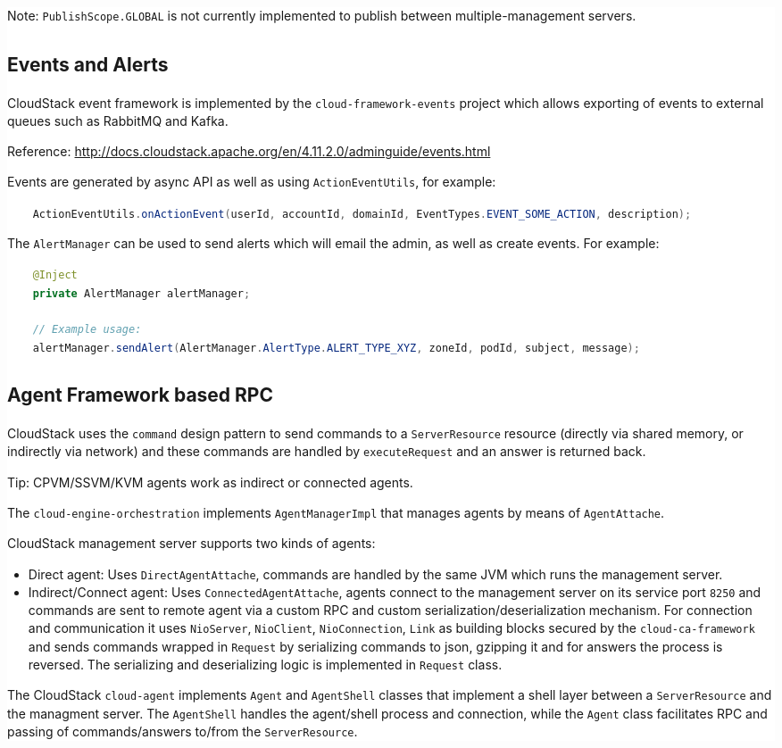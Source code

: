Note: `PublishScope.GLOBAL` is not currently implemented to publish between
multiple-management servers.

## Events and Alerts

CloudStack event framework is implemented by the `cloud-framework-events`
project which allows exporting of events to external queues such as RabbitMQ and
Kafka.

Reference: http://docs.cloudstack.apache.org/en/4.11.2.0/adminguide/events.html

Events are generated by async API as well as using `ActionEventUtils`, for
example:

```java
    ActionEventUtils.onActionEvent(userId, accountId, domainId, EventTypes.EVENT_SOME_ACTION, description);
```

The `AlertManager` can be used to send alerts which will email the admin, as well
as create events. For example:

```java
    @Inject
    private AlertManager alertManager;

    // Example usage:
    alertManager.sendAlert(AlertManager.AlertType.ALERT_TYPE_XYZ, zoneId, podId, subject, message);
```

## Agent Framework based RPC

CloudStack uses the `command` design pattern to send commands to a
`ServerResource` resource (directly via shared memory, or indirectly via
network) and these commands are handled by `executeRequest` and an answer is
returned back.

Tip: CPVM/SSVM/KVM agents work as indirect or connected agents.

The `cloud-engine-orchestration` implements `AgentManagerImpl` that manages
agents by means of `AgentAttache`.

CloudStack management server supports two kinds of agents:
- Direct agent: Uses `DirectAgentAttache`, commands are handled by the same JVM
  which runs the management server.
- Indirect/Connect agent: Uses `ConnectedAgentAttache`, agents connect to the
  management server on its service port `8250` and commands are sent to remote
  agent via a custom RPC and custom serialization/deserialization mechanism. For
  connection and communication it uses `NioServer`, `NioClient`,
  `NioConnection`, `Link` as building blocks secured by the `cloud-ca-framework`
  and sends commands wrapped in `Request` by serializing commands to json,
  gzipping it and for answers the process is reversed. The serializing and
  deserializing logic is implemented in `Request` class.

The CloudStack `cloud-agent` implements `Agent` and `AgentShell` classes that
implement a shell layer between a `ServerResource` and the managment server. The
`AgentShell` handles the agent/shell process and connection, while the `Agent`
class facilitates RPC and passing of commands/answers to/from the
`ServerResource`.
